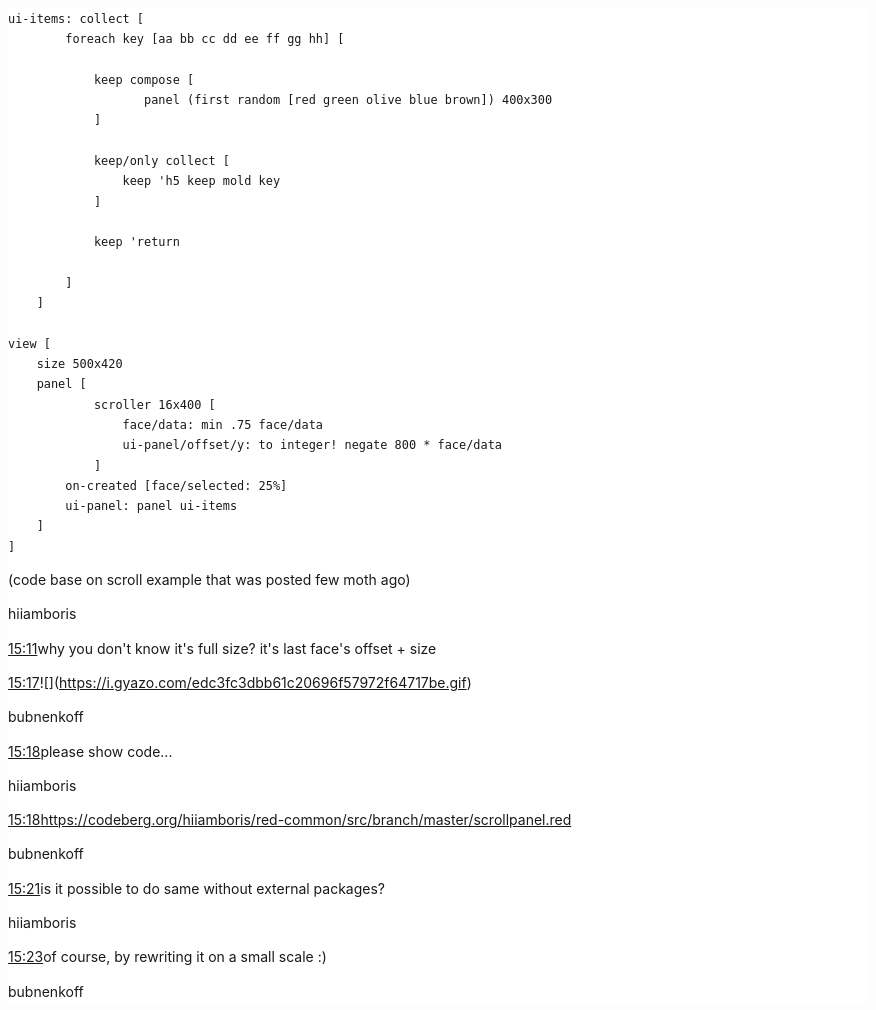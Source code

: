 ```
ui-items: collect [   
        foreach key [aa bb cc dd ee ff gg hh] [
    
            keep compose [ 
                   panel (first random [red green olive blue brown]) 400x300
            ]   

            keep/only collect [  
       			keep 'h5 keep mold key
            ] 

            keep 'return          

        ]
    ]

view [
	size 500x420
	panel [
    		scroller 16x400 [
                face/data: min .75 face/data
                ui-panel/offset/y: to integer! negate 800 * face/data
            ]  
        on-created [face/selected: 25%]
		ui-panel: panel ui-items
	]
]
```

(code base on scroll example that was posted few moth ago)

hiiamboris

[15:11](#msg63cff53eb5e8a46276819232)why you don't know it's full size? it's last face's offset + size

[15:17](#msg63cff68ad00f0d494724b752)!\[](https://i.gyazo.com/edc3fc3dbb61c20696f57972f64717be.gif)

bubnenkoff

[15:18](#msg63cff6b149431d637014baad)please show code...

hiiamboris

[15:18](#msg63cff6bd603e2b63872820b2)https://codeberg.org/hiiamboris/red-common/src/branch/master/scrollpanel.red

bubnenkoff

[15:21](#msg63cff78921cada4343a78ffa)is it possible to do same without external packages?

hiiamboris

[15:23](#msg63cff7f149431d637014bd8f)of course, by rewriting it on a small scale :)

bubnenkoff
